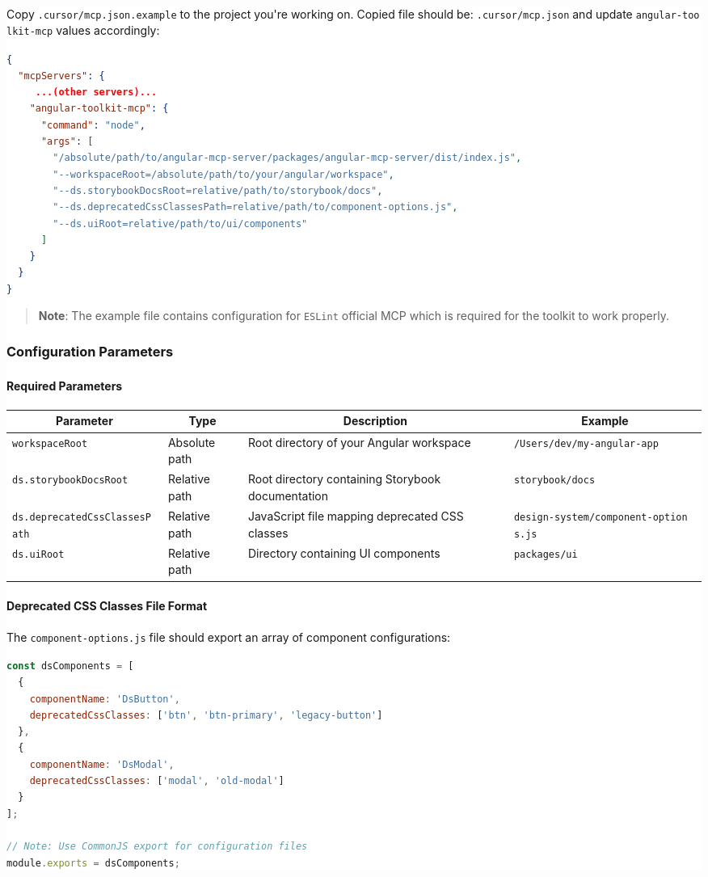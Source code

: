 Copy `.cursor/mcp.json.example` to the project you're working on. Copied file should be: `.cursor/mcp.json` and update `angular-toolkit-mcp` values accordingly:

```json
{
  "mcpServers": {
     ...(other servers)...
    "angular-toolkit-mcp": {
      "command": "node",
      "args": [
        "/absolute/path/to/angular-mcp-server/packages/angular-mcp-server/dist/index.js",
        "--workspaceRoot=/absolute/path/to/your/angular/workspace",
        "--ds.storybookDocsRoot=relative/path/to/storybook/docs",
        "--ds.deprecatedCssClassesPath=relative/path/to/component-options.js",
        "--ds.uiRoot=relative/path/to/ui/components"
      ]
    }
  }
}
```

> **Note**: The example file contains configuration for `ESLint` official MCP which is required for the toolkit to work properly.

### Configuration Parameters

#### Required Parameters

| Parameter | Type | Description | Example |
|-----------|------|-------------|---------|
| `workspaceRoot` | Absolute path | Root directory of your Angular workspace | `/Users/dev/my-angular-app` |
| `ds.storybookDocsRoot` | Relative path | Root directory containing Storybook documentation | `storybook/docs` |
| `ds.deprecatedCssClassesPath` | Relative path | JavaScript file mapping deprecated CSS classes | `design-system/component-options.js` |
| `ds.uiRoot` | Relative path | Directory containing UI components | `packages/ui` |

#### Deprecated CSS Classes File Format

The `component-options.js` file should export an array of component configurations:

```javascript
const dsComponents = [
  {
    componentName: 'DsButton',
    deprecatedCssClasses: ['btn', 'btn-primary', 'legacy-button']
  },
  {
    componentName: 'DsModal',
    deprecatedCssClasses: ['modal', 'old-modal']
  }
];

// Note: Use CommonJS export for configuration files
module.exports = dsComponents;
```
